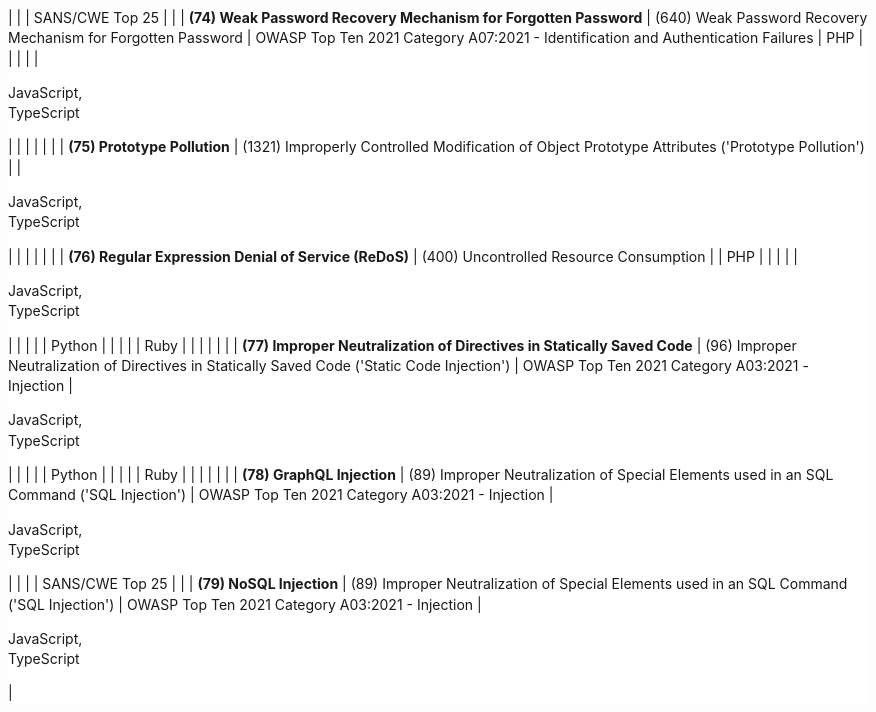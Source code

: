 |                                                                                         |                                                                                                              | SANS/CWE Top 25                                                                   |                                     |
| **(74) Weak Password Recovery Mechanism for Forgotten Password**                        | (640) Weak Password Recovery Mechanism for Forgotten Password                                                | OWASP Top Ten 2021 Category A07:2021 - Identification and Authentication Failures | PHP                                 |
|                                                                                         |                                                                                                              |                                                                                   | <p>JavaScript, <br>TypeScript</p>   |
|                                                                                         |                                                                                                              |                                                                                   |                                     |
| **(75) Prototype Pollution**                                                            | (1321) Improperly Controlled Modification of Object Prototype Attributes ('Prototype Pollution')             |                                                                                   | <p>JavaScript, <br>TypeScript</p>   |
|                                                                                         |                                                                                                              |                                                                                   |                                     |
| **(76) Regular Expression Denial of Service (ReDoS)**                                   | (400) Uncontrolled Resource Consumption                                                                      |                                                                                   | PHP                                 |
|                                                                                         |                                                                                                              |                                                                                   | <p>JavaScript, <br>TypeScript</p>   |
|                                                                                         |                                                                                                              |                                                                                   | Python                              |
|                                                                                         |                                                                                                              |                                                                                   | Ruby                                |
|                                                                                         |                                                                                                              |                                                                                   |                                     |
| **(77) Improper Neutralization of Directives in Statically Saved Code**                 | (96) Improper Neutralization of Directives in Statically Saved Code ('Static Code Injection')                | OWASP Top Ten 2021 Category A03:2021 - Injection                                  | <p>JavaScript, <br>TypeScript</p>   |
|                                                                                         |                                                                                                              |                                                                                   | Python                              |
|                                                                                         |                                                                                                              |                                                                                   | Ruby                                |
|                                                                                         |                                                                                                              |                                                                                   |                                     |
| **(78) GraphQL Injection**                                                              | (89) Improper Neutralization of Special Elements used in an SQL Command ('SQL Injection')                    | OWASP Top Ten 2021 Category A03:2021 - Injection                                  | <p>JavaScript, <br>TypeScript</p>   |
|                                                                                         |                                                                                                              | SANS/CWE Top 25                                                                   |                                     |
| **(79) NoSQL Injection**                                                                | (89) Improper Neutralization of Special Elements used in an SQL Command ('SQL Injection')                    | OWASP Top Ten 2021 Category A03:2021 - Injection                                  | <p>JavaScript, <br>TypeScript</p>   |